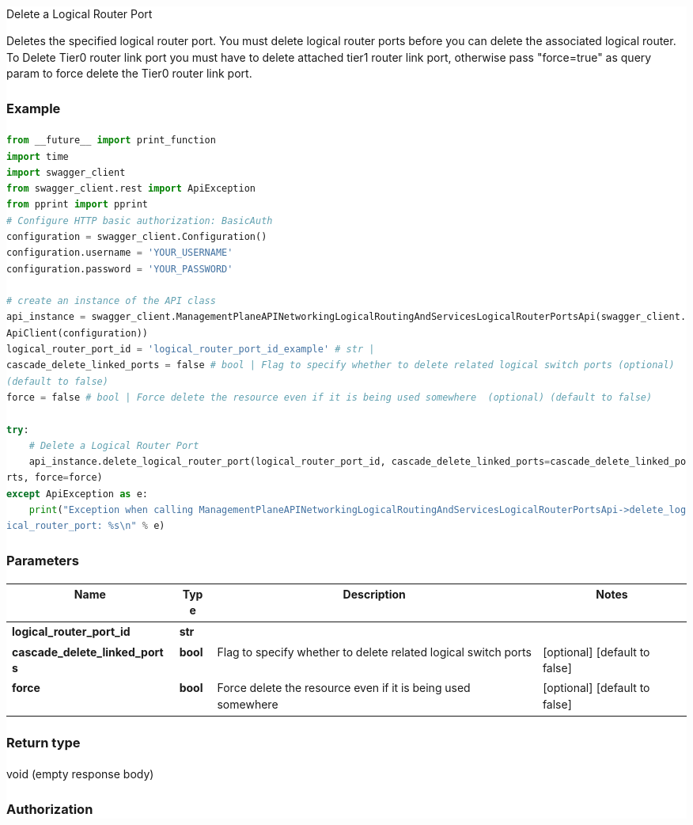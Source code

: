 Delete a Logical Router Port

Deletes the specified logical router port. You must delete logical router ports before you can delete the associated logical router. To Delete Tier0 router link port you must have to delete attached tier1 router link port, otherwise pass \"force=true\" as query param to force delete the Tier0 router link port. 

### Example
```python
from __future__ import print_function
import time
import swagger_client
from swagger_client.rest import ApiException
from pprint import pprint
# Configure HTTP basic authorization: BasicAuth
configuration = swagger_client.Configuration()
configuration.username = 'YOUR_USERNAME'
configuration.password = 'YOUR_PASSWORD'

# create an instance of the API class
api_instance = swagger_client.ManagementPlaneAPINetworkingLogicalRoutingAndServicesLogicalRouterPortsApi(swagger_client.ApiClient(configuration))
logical_router_port_id = 'logical_router_port_id_example' # str | 
cascade_delete_linked_ports = false # bool | Flag to specify whether to delete related logical switch ports (optional) (default to false)
force = false # bool | Force delete the resource even if it is being used somewhere  (optional) (default to false)

try:
    # Delete a Logical Router Port
    api_instance.delete_logical_router_port(logical_router_port_id, cascade_delete_linked_ports=cascade_delete_linked_ports, force=force)
except ApiException as e:
    print("Exception when calling ManagementPlaneAPINetworkingLogicalRoutingAndServicesLogicalRouterPortsApi->delete_logical_router_port: %s\n" % e)
```

### Parameters

Name | Type | Description  | Notes
------------- | ------------- | ------------- | -------------
 **logical_router_port_id** | **str**|  | 
 **cascade_delete_linked_ports** | **bool**| Flag to specify whether to delete related logical switch ports | [optional] [default to false]
 **force** | **bool**| Force delete the resource even if it is being used somewhere  | [optional] [default to false]

### Return type

void (empty response body)

### Authorization
